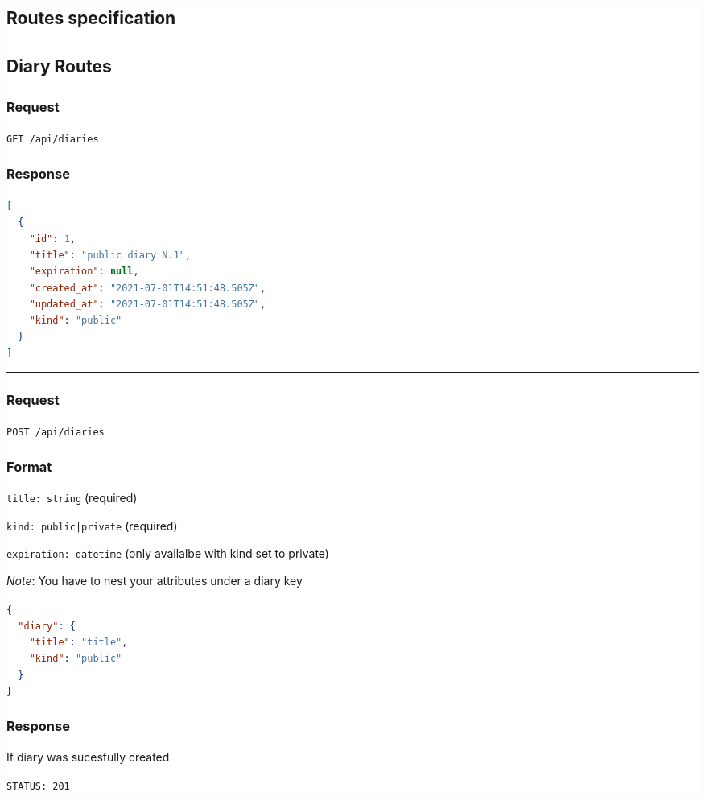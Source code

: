 ## Routes specification

## Diary Routes

### Request

`GET /api/diaries`

### Response

```json
[
  {
    "id": 1,
    "title": "public diary N.1",
    "expiration": null,
    "created_at": "2021-07-01T14:51:48.505Z",
    "updated_at": "2021-07-01T14:51:48.505Z",
    "kind": "public"
  }
]
```

---

### Request

`POST /api/diaries`

### Format

`title: string` (required)

`kind: public|private` (required)

`expiration: datetime` (only availalbe with kind set to private)

_Note_: You have to nest your attributes under a diary key

```json
{
  "diary": {
    "title": "title",
    "kind": "public"
  }
}
```

### Response

If diary was sucesfully created

`STATUS: 201`
